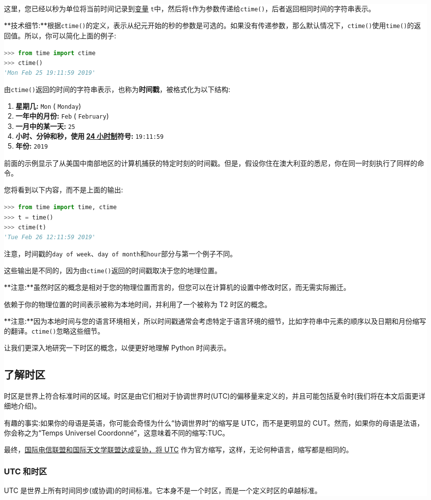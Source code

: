 这里，您已经以秒为单位将当前时间记录到[变量](https://realpython.com/python-variables/) `t`中，然后将`t`作为参数传递给`ctime()`，后者返回相同时间的字符串表示。

**技术细节:**根据`ctime()`的定义，表示从纪元开始的秒的参数是可选的。如果没有传递参数，那么默认情况下，`ctime()`使用`time()`的返回值。所以，你可以简化上面的例子:

>>>

```py
>>> from time import ctime
>>> ctime()
'Mon Feb 25 19:11:59 2019'
```

由`ctime()`返回的时间的字符串表示，也称为**时间戳**，被格式化为以下结构:

1.  **星期几:** `Mon` ( `Monday`)
2.  **一年中的月份:** `Feb` ( `February`)
3.  **一月中的某一天:** `25`
4.  **小时、分钟和秒，使用 [24 小时制](https://en.wikipedia.org/wiki/24-hour_clock)符号:** `19:11:59`
5.  **年份:** `2019`

前面的示例显示了从美国中南部地区的计算机捕获的特定时刻的时间戳。但是，假设你住在澳大利亚的悉尼，你在同一时刻执行了同样的命令。

您将看到以下内容，而不是上面的输出:

>>>

```py
>>> from time import time, ctime
>>> t = time()
>>> ctime(t)
'Tue Feb 26 12:11:59 2019'
```

注意，时间戳的`day of week`、`day of month`和`hour`部分与第一个例子不同。

这些输出是不同的，因为由`ctime()`返回的时间戳取决于您的地理位置。

**注意:**虽然时区的概念是相对于您的物理位置而言的，但您可以在计算机的设置中修改时区，而无需实际搬迁。

依赖于你的物理位置的时间表示被称为本地时间，并利用了一个被称为 T2 时区的概念。

**注意:**因为本地时间与您的语言环境相关，所以时间戳通常会考虑特定于语言环境的细节，比如字符串中元素的顺序以及日期和月份缩写的翻译。`ctime()`忽略这些细节。

让我们更深入地研究一下时区的概念，以便更好地理解 Python 时间表示。

## 了解时区

时区是世界上符合标准时间的区域。时区是由它们相对于协调世界时(UTC)的偏移量来定义的，并且可能包括夏令时(我们将在本文后面更详细地介绍)。

有趣的事实:如果你的母语是英语，你可能会奇怪为什么“协调世界时”的缩写是 UTC，而不是更明显的 CUT。然而，如果你的母语是法语，你会称之为“Temps Universel Coordonné”，这意味着不同的缩写:TUC。

最终，[国际电信联盟和国际天文学联盟达成妥协，将 UTC](https://en.wikipedia.org/wiki/Coordinated_Universal_Time#Etymology) 作为官方缩写，这样，无论何种语言，缩写都是相同的。

### UTC 和时区

UTC 是世界上所有时间同步(或协调)的时间标准。它本身不是一个时区，而是一个定义时区的卓越标准。
